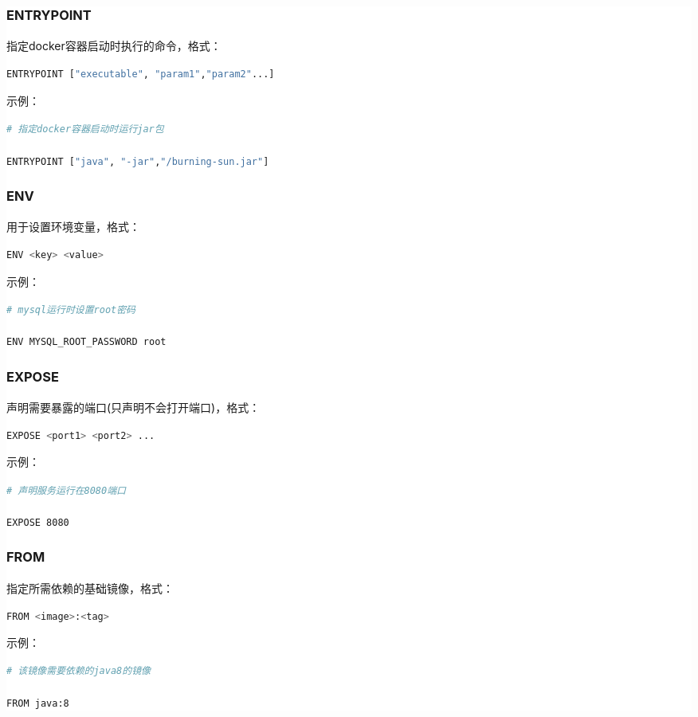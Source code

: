 ### ENTRYPOINT

指定docker容器启动时执行的命令，格式：

```bash
ENTRYPOINT ["executable", "param1","param2"...]
```

示例：

```bash
# 指定docker容器启动时运行jar包

ENTRYPOINT ["java", "-jar","/burning-sun.jar"]
```

### ENV

用于设置环境变量，格式：

```bash
ENV <key> <value>
```

示例：

```bash
# mysql运行时设置root密码

ENV MYSQL_ROOT_PASSWORD root
```

### EXPOSE

声明需要暴露的端口(只声明不会打开端口)，格式：

```bash
EXPOSE <port1> <port2> ...
```

示例：

```bash
# 声明服务运行在8080端口

EXPOSE 8080
```

### FROM

指定所需依赖的基础镜像，格式：

```bash
FROM <image>:<tag>
```

示例：

```bash
# 该镜像需要依赖的java8的镜像

FROM java:8
```
